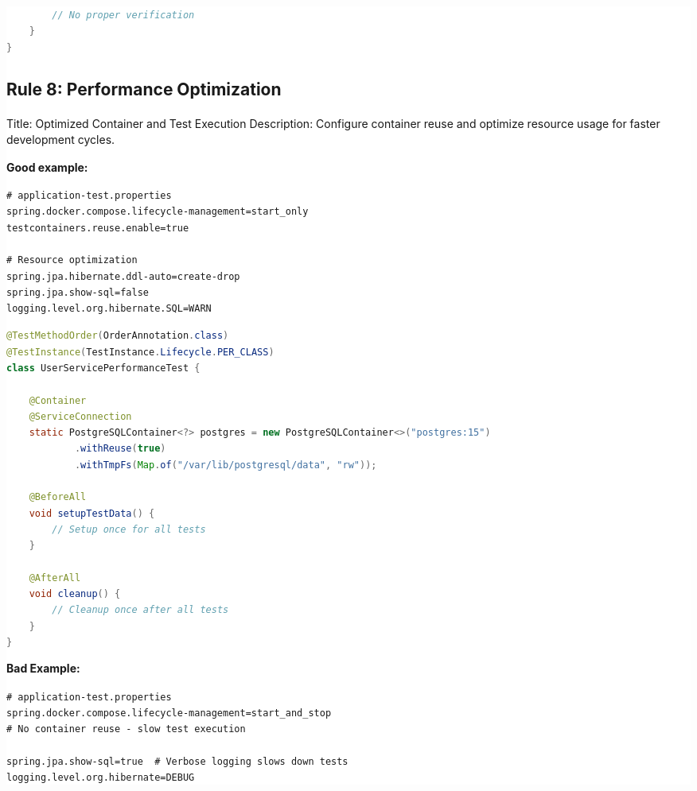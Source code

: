 ```java
        // No proper verification
    }
}
```

## Rule 8: Performance Optimization

Title: Optimized Container and Test Execution
Description: Configure container reuse and optimize resource usage for faster development cycles.

**Good example:**

```properties
# application-test.properties
spring.docker.compose.lifecycle-management=start_only
testcontainers.reuse.enable=true

# Resource optimization
spring.jpa.hibernate.ddl-auto=create-drop
spring.jpa.show-sql=false
logging.level.org.hibernate.SQL=WARN
```

```java
@TestMethodOrder(OrderAnnotation.class)
@TestInstance(TestInstance.Lifecycle.PER_CLASS)
class UserServicePerformanceTest {
    
    @Container
    @ServiceConnection
    static PostgreSQLContainer<?> postgres = new PostgreSQLContainer<>("postgres:15")
            .withReuse(true)
            .withTmpFs(Map.of("/var/lib/postgresql/data", "rw"));
    
    @BeforeAll
    void setupTestData() {
        // Setup once for all tests
    }
    
    @AfterAll
    void cleanup() {
        // Cleanup once after all tests
    }
}
```

**Bad Example:**

```properties
# application-test.properties
spring.docker.compose.lifecycle-management=start_and_stop
# No container reuse - slow test execution

spring.jpa.show-sql=true  # Verbose logging slows down tests
logging.level.org.hibernate=DEBUG
```
